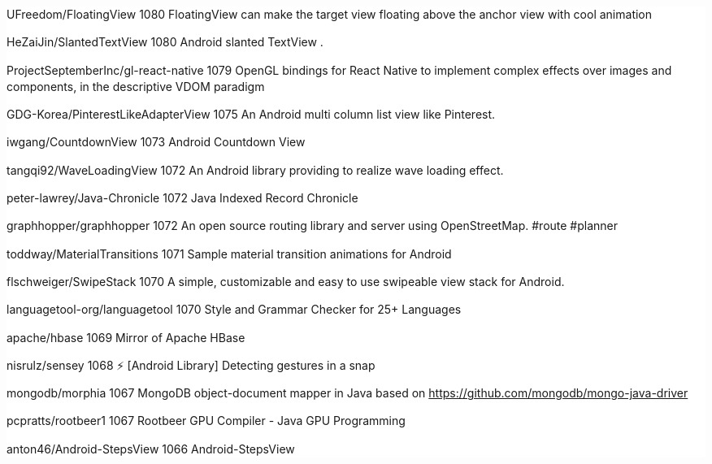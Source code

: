 UFreedom/FloatingView                      1080
FloatingView can make the target view floating above the anchor view with cool animation


HeZaiJin/SlantedTextView                   1080
Android slanted TextView .


ProjectSeptemberInc/gl-react-native        1079
OpenGL bindings for React Native to implement complex effects over images and components, in the descriptive VDOM paradigm


GDG-Korea/PinterestLikeAdapterView         1075
An Android multi column list view like Pinterest.


iwgang/CountdownView                       1073
Android Countdown View


tangqi92/WaveLoadingView                   1072
 An Android library providing to realize wave loading effect.


peter-lawrey/Java-Chronicle                1072
Java Indexed Record Chronicle


graphhopper/graphhopper                    1072
An open source routing library and server using OpenStreetMap. #route #planner


toddway/MaterialTransitions                1071
Sample material transition animations for Android


flschweiger/SwipeStack                     1070
A simple, customizable and easy to use swipeable view stack for Android.


languagetool-org/languagetool              1070
Style and Grammar Checker for 25+ Languages


apache/hbase                               1069
Mirror of Apache HBase


nisrulz/sensey                             1068
:zap: [Android Library] Detecting gestures in a snap


mongodb/morphia                            1067
MongoDB object-document mapper in Java based on https://github.com/mongodb/mongo-java-driver


pcpratts/rootbeer1                         1067
Rootbeer GPU Compiler - Java GPU Programming


anton46/Android-StepsView                  1066
Android-StepsView

